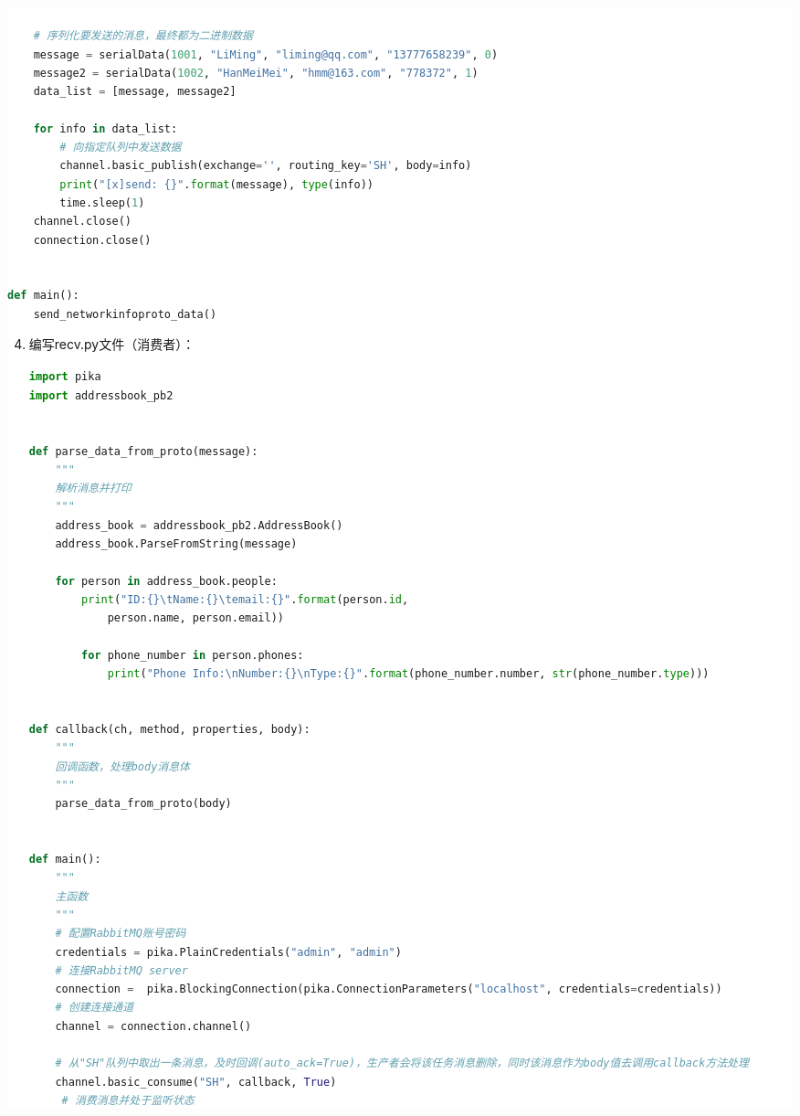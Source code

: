    ```python
   
       # 序列化要发送的消息，最终都为二进制数据
       message = serialData(1001, "LiMing", "liming@qq.com", "13777658239", 0)
       message2 = serialData(1002, "HanMeiMei", "hmm@163.com", "778372", 1)
       data_list = [message, message2]
       
       for info in data_list:
           # 向指定队列中发送数据
           channel.basic_publish(exchange='', routing_key='SH', body=info)
           print("[x]send: {}".format(message), type(info))
           time.sleep(1)
       channel.close()
       connection.close()
       
   
   def main():
       send_networkinfoproto_data()
   ```
   
4. 编写recv.py文件（消费者）：

   ```python
   import pika
   import addressbook_pb2
   
   
   def parse_data_from_proto(message):
       """
       解析消息并打印
       """
       address_book = addressbook_pb2.AddressBook()
       address_book.ParseFromString(message)
   
       for person in address_book.people:
           print("ID:{}\tName:{}\temail:{}".format(person.id,
               person.name, person.email))
   
           for phone_number in person.phones:
               print("Phone Info:\nNumber:{}\nType:{}".format(phone_number.number, str(phone_number.type)))
   
   
   def callback(ch, method, properties, body):
       """
       回调函数，处理body消息体
       """
       parse_data_from_proto(body)
   
   
   def main():
       """
       主函数
       """
       # 配置RabbitMQ账号密码
       credentials = pika.PlainCredentials("admin", "admin")
       # 连接RabbitMQ server
       connection =  pika.BlockingConnection(pika.ConnectionParameters("localhost", credentials=credentials))
       # 创建连接通道
       channel = connection.channel()
   
       # 从"SH"队列中取出一条消息，及时回调(auto_ack=True)，生产者会将该任务消息删除，同时该消息作为body值去调用callback方法处理
       channel.basic_consume("SH", callback, True)
        # 消费消息并处于监听状态
   ```